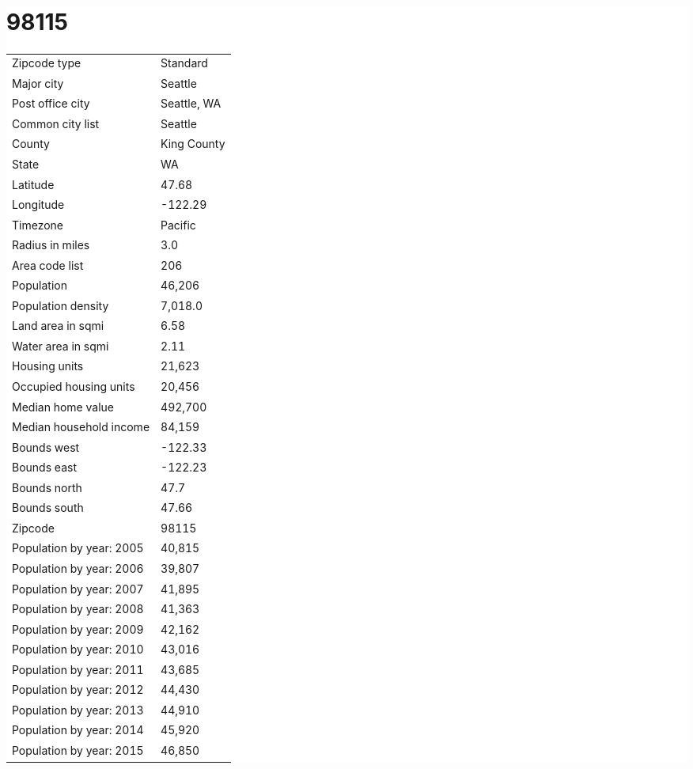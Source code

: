 98115
=====
|||
|--|--|
|Zipcode type|Standard|
|Major city|Seattle|
|Post office city|Seattle, WA|
|Common city list|Seattle|
|County|King County|
|State|WA|
|Latitude|47.68|
|Longitude|-122.29|
|Timezone|Pacific|
|Radius in miles|3.0|
|Area code list|206|
|Population|46,206|
|Population density|7,018.0|
|Land area in sqmi|6.58|
|Water area in sqmi|2.11|
|Housing units|21,623|
|Occupied housing units|20,456|
|Median home value|492,700|
|Median household income|84,159|
|Bounds west|-122.33|
|Bounds east|-122.23|
|Bounds north|47.7|
|Bounds south|47.66|
|Zipcode|98115|
|Population by year: 2005|40,815|
|Population by year: 2006|39,807|
|Population by year: 2007|41,895|
|Population by year: 2008|41,363|
|Population by year: 2009|42,162|
|Population by year: 2010|43,016|
|Population by year: 2011|43,685|
|Population by year: 2012|44,430|
|Population by year: 2013|44,910|
|Population by year: 2014|45,920|
|Population by year: 2015|46,850|